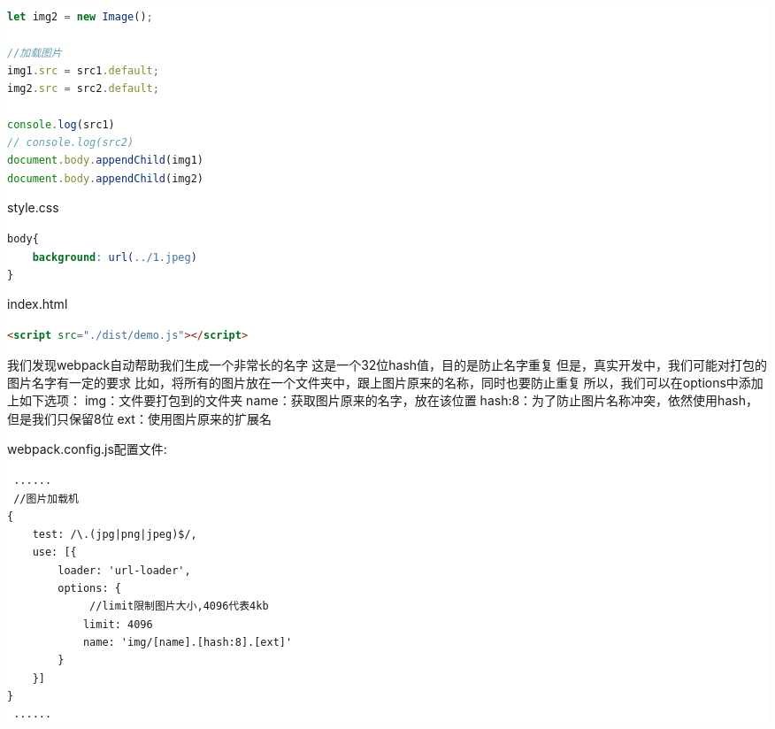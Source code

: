 ```javascript
let img2 = new Image();

//加载图片
img1.src = src1.default;
img2.src = src2.default;

console.log(src1)
// console.log(src2)
document.body.appendChild(img1)
document.body.appendChild(img2)
```

style.css

```css
body{
    background: url(../1.jpeg)
}
```

index.html

```html
<script src="./dist/demo.js"></script>
```



我们发现webpack自动帮助我们生成一个非常长的名字
		这是一个32位hash值，目的是防止名字重复
		但是，真实开发中，我们可能对打包的图片名字有一定的要求
		比如，将所有的图片放在一个文件夹中，跟上图片原来的名称，同时也要防止重复 
所以，我们可以在options中添加上如下选项：
		img：文件要打包到的文件夹
		name：获取图片原来的名字，放在该位置
		hash:8：为了防止图片名称冲突，依然使用hash，但是我们只保留8位
		ext：使用图片原来的扩展名

webpack.config.js配置文件:

```javascript]
 ......
 //图片加载机
{
    test: /\.(jpg|png|jpeg)$/,             
    use: [{                 
        loader: 'url-loader',
        options: {
             //limit限制图片大小,4096代表4kb
            limit: 4096
            name: 'img/[name].[hash:8].[ext]'
        }
    }]
}
 ......
```
